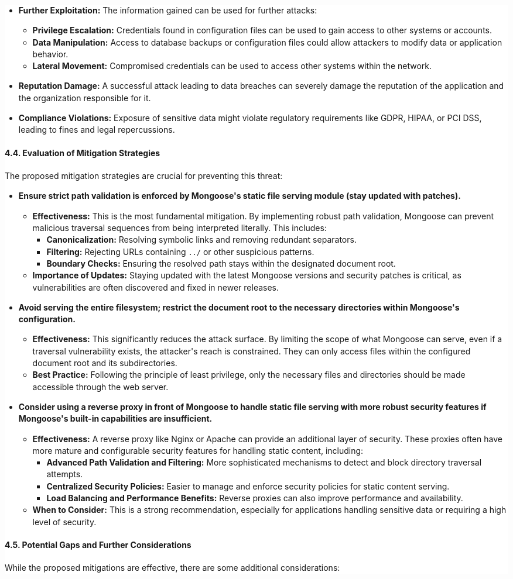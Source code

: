* **Further Exploitation:**  The information gained can be used for further attacks:
    * **Privilege Escalation:**  Credentials found in configuration files can be used to gain access to other systems or accounts.
    * **Data Manipulation:**  Access to database backups or configuration files could allow attackers to modify data or application behavior.
    * **Lateral Movement:**  Compromised credentials can be used to access other systems within the network.

* **Reputation Damage:**  A successful attack leading to data breaches can severely damage the reputation of the application and the organization responsible for it.

* **Compliance Violations:**  Exposure of sensitive data might violate regulatory requirements like GDPR, HIPAA, or PCI DSS, leading to fines and legal repercussions.

#### 4.4. Evaluation of Mitigation Strategies

The proposed mitigation strategies are crucial for preventing this threat:

* **Ensure strict path validation is enforced by Mongoose's static file serving module (stay updated with patches).**
    * **Effectiveness:** This is the most fundamental mitigation. By implementing robust path validation, Mongoose can prevent malicious traversal sequences from being interpreted literally. This includes:
        * **Canonicalization:** Resolving symbolic links and removing redundant separators.
        * **Filtering:** Rejecting URLs containing `../` or other suspicious patterns.
        * **Boundary Checks:** Ensuring the resolved path stays within the designated document root.
    * **Importance of Updates:** Staying updated with the latest Mongoose versions and security patches is critical, as vulnerabilities are often discovered and fixed in newer releases.

* **Avoid serving the entire filesystem; restrict the document root to the necessary directories within Mongoose's configuration.**
    * **Effectiveness:** This significantly reduces the attack surface. By limiting the scope of what Mongoose can serve, even if a traversal vulnerability exists, the attacker's reach is constrained. They can only access files within the configured document root and its subdirectories.
    * **Best Practice:**  Following the principle of least privilege, only the necessary files and directories should be made accessible through the web server.

* **Consider using a reverse proxy in front of Mongoose to handle static file serving with more robust security features if Mongoose's built-in capabilities are insufficient.**
    * **Effectiveness:** A reverse proxy like Nginx or Apache can provide an additional layer of security. These proxies often have more mature and configurable security features for handling static content, including:
        * **Advanced Path Validation and Filtering:**  More sophisticated mechanisms to detect and block directory traversal attempts.
        * **Centralized Security Policies:**  Easier to manage and enforce security policies for static content serving.
        * **Load Balancing and Performance Benefits:**  Reverse proxies can also improve performance and availability.
    * **When to Consider:** This is a strong recommendation, especially for applications handling sensitive data or requiring a high level of security.

#### 4.5. Potential Gaps and Further Considerations

While the proposed mitigations are effective, there are some additional considerations:

